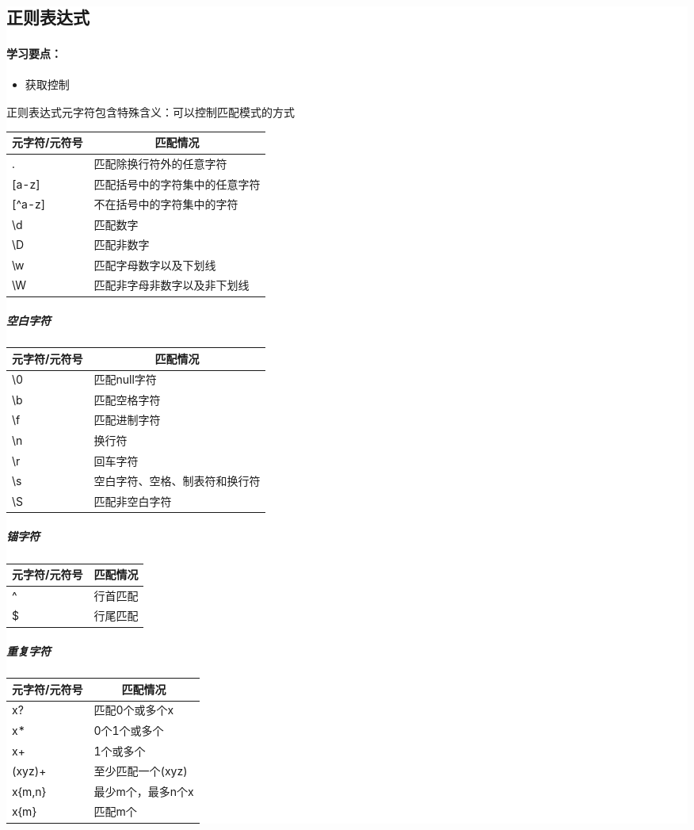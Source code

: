 ## 正则表达式

#### 学习要点：

- 获取控制

正则表达式元字符包含特殊含义：可以控制匹配模式的方式

|元字符/元符号|匹配情况|
|-----|-----|
|.|匹配除换行符外的任意字符|
|[a-z]|匹配括号中的字符集中的任意字符|
|[^a-z]|不在括号中的字符集中的字符|
|\d|匹配数字|
|\D|匹配非数字|
|\w|匹配字母数字以及下划线|
|\W|匹配非字母非数字以及非下划线|

##### 空白字符

| 元字符/元符号 | 匹配情况     |
| ------------- | ------------ |
| \0            | 匹配null字符 |
| \b            | 匹配空格字符 |
| \f            | 匹配进制字符 |
|\n|换行符|
|\r|回车字符|
|\s|空白字符、空格、制表符和换行符|
|\S|匹配非空白字符|

##### 锚字符

| 元字符/元符号 | 匹配情况 |
| ------------- | -------- |
| ^             | 行首匹配 |
| $             | 行尾匹配 |

##### 重复字符

| 元字符/元符号 | 匹配情况          |
| ------------- | ----------------- |
| x?            | 匹配0个或多个x    |
| x*            | 0个1个或多个      |
| x+            | 1个或多个         |
| (xyz)+        | 至少匹配一个(xyz) |
| x{m,n}        | 最少m个，最多n个x |
| x{m}          | 匹配m个           |
